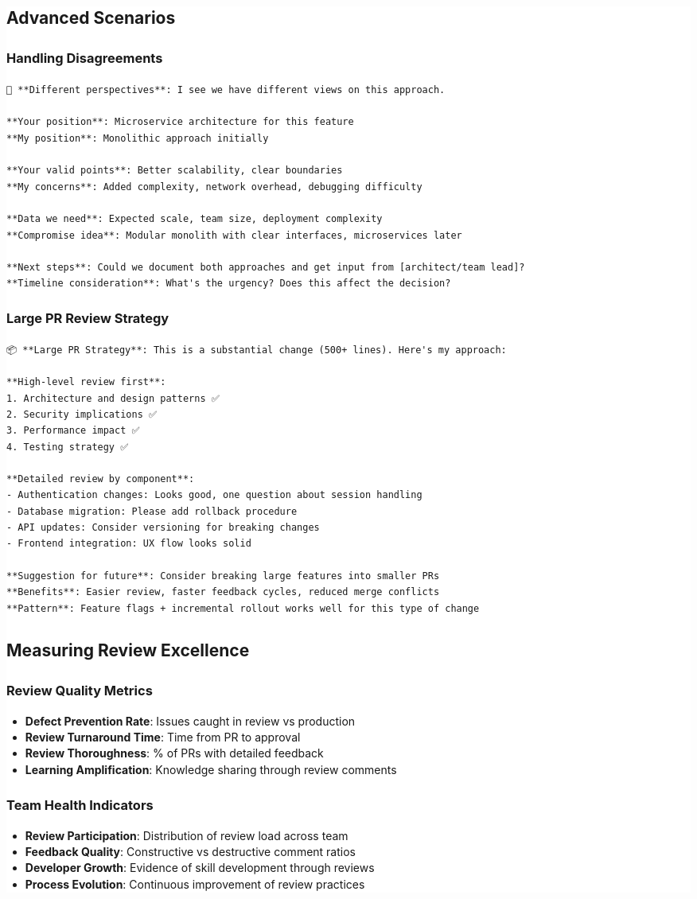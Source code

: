 ## Advanced Scenarios

### **Handling Disagreements**
```
🤝 **Different perspectives**: I see we have different views on this approach.

**Your position**: Microservice architecture for this feature
**My position**: Monolithic approach initially

**Your valid points**: Better scalability, clear boundaries
**My concerns**: Added complexity, network overhead, debugging difficulty

**Data we need**: Expected scale, team size, deployment complexity
**Compromise idea**: Modular monolith with clear interfaces, microservices later

**Next steps**: Could we document both approaches and get input from [architect/team lead]?
**Timeline consideration**: What's the urgency? Does this affect the decision?
```

### **Large PR Review Strategy**
```
📦 **Large PR Strategy**: This is a substantial change (500+ lines). Here's my approach:

**High-level review first**:
1. Architecture and design patterns ✅
2. Security implications ✅  
3. Performance impact ✅
4. Testing strategy ✅

**Detailed review by component**:
- Authentication changes: Looks good, one question about session handling
- Database migration: Please add rollback procedure
- API updates: Consider versioning for breaking changes
- Frontend integration: UX flow looks solid

**Suggestion for future**: Consider breaking large features into smaller PRs
**Benefits**: Easier review, faster feedback cycles, reduced merge conflicts
**Pattern**: Feature flags + incremental rollout works well for this type of change
```

## Measuring Review Excellence

### **Review Quality Metrics**
- **Defect Prevention Rate**: Issues caught in review vs production
- **Review Turnaround Time**: Time from PR to approval
- **Review Thoroughness**: % of PRs with detailed feedback
- **Learning Amplification**: Knowledge sharing through review comments

### **Team Health Indicators**
- **Review Participation**: Distribution of review load across team
- **Feedback Quality**: Constructive vs destructive comment ratios
- **Developer Growth**: Evidence of skill development through reviews
- **Process Evolution**: Continuous improvement of review practices
